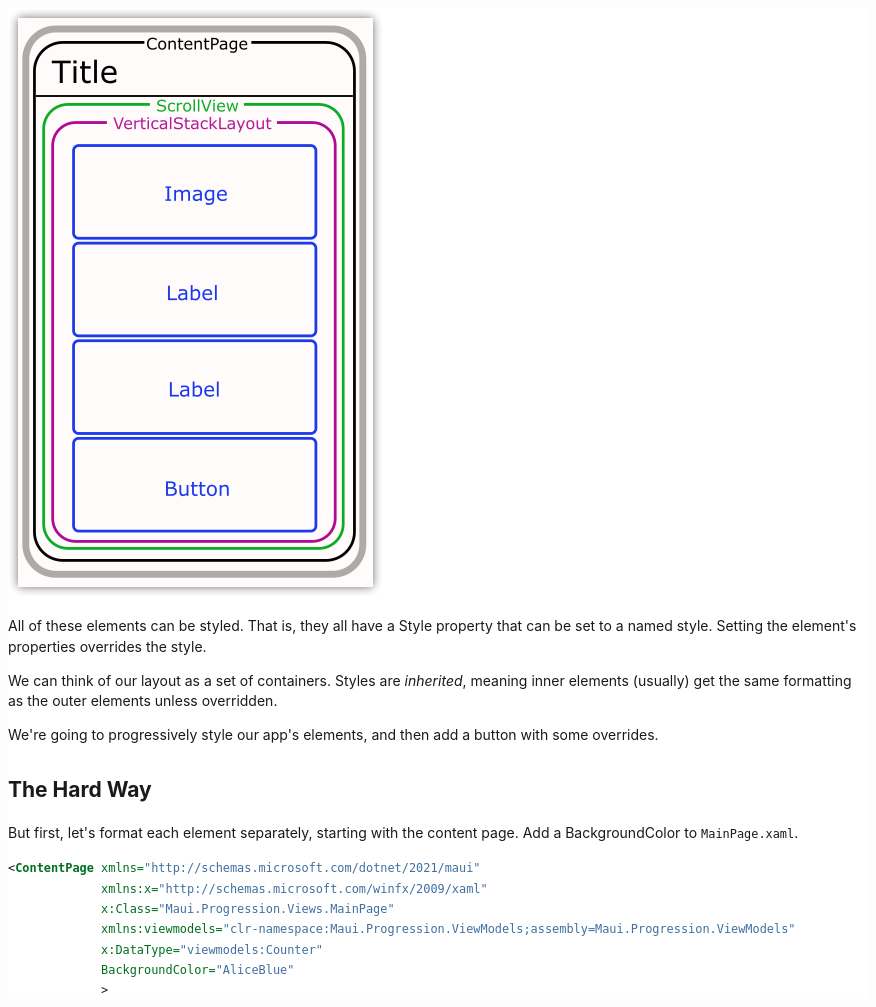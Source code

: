 ![](2022-07-11-12-42-27.png)

All of these elements can be styled. That is, they all have a Style property that can be set to a named style. Setting the element's properties overrides the style.

We can think of our layout as a set of containers. Styles are *inherited*, meaning inner elements (usually) get the same formatting as the outer elements unless overridden.  

We're going to progressively style our app's elements, and then add a button with some overrides.

## The Hard Way
But first, let's format each element separately, starting with the content page. Add a BackgroundColor to `MainPage.xaml`.

```xml
<ContentPage xmlns="http://schemas.microsoft.com/dotnet/2021/maui"
             xmlns:x="http://schemas.microsoft.com/winfx/2009/xaml"
             x:Class="Maui.Progression.Views.MainPage"
             xmlns:viewmodels="clr-namespace:Maui.Progression.ViewModels;assembly=Maui.Progression.ViewModels"
             x:DataType="viewmodels:Counter"
             BackgroundColor="AliceBlue"
             >
```
